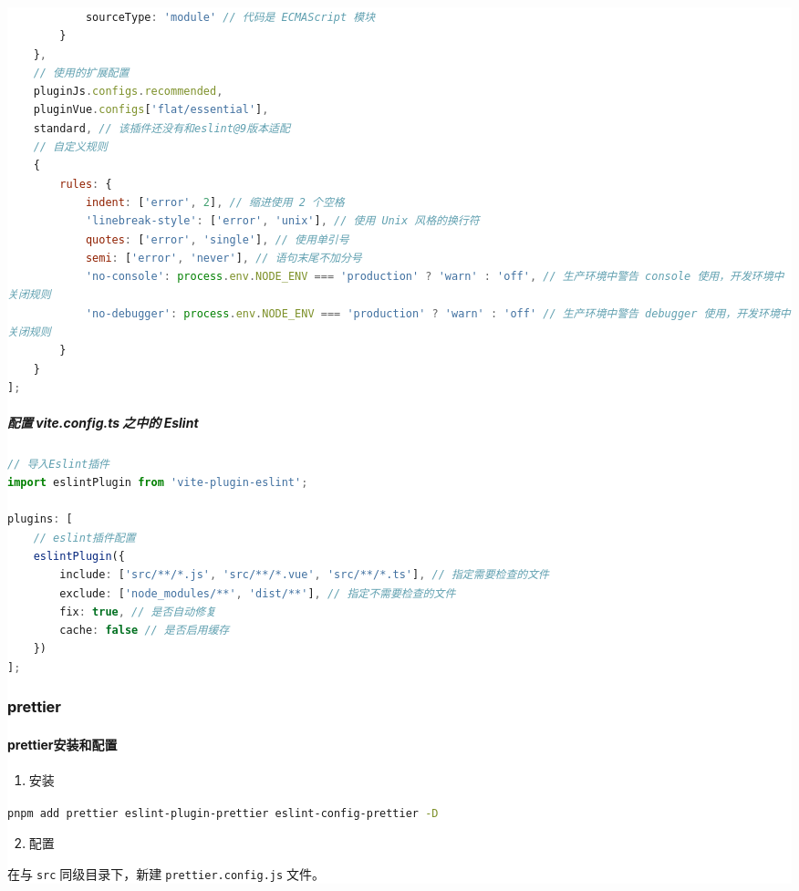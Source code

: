```js
			sourceType: 'module' // 代码是 ECMAScript 模块
		}
	},
	// 使用的扩展配置
	pluginJs.configs.recommended,
	pluginVue.configs['flat/essential'],
	standard, // 该插件还没有和eslint@9版本适配
	// 自定义规则
	{
		rules: {
			indent: ['error', 2], // 缩进使用 2 个空格
			'linebreak-style': ['error', 'unix'], // 使用 Unix 风格的换行符
			quotes: ['error', 'single'], // 使用单引号
			semi: ['error', 'never'], // 语句末尾不加分号
			'no-console': process.env.NODE_ENV === 'production' ? 'warn' : 'off', // 生产环境中警告 console 使用，开发环境中关闭规则
			'no-debugger': process.env.NODE_ENV === 'production' ? 'warn' : 'off' // 生产环境中警告 debugger 使用，开发环境中关闭规则
		}
	}
];
```

##### 配置 vite.config.ts 之中的 Eslint

```ts
// 导入Eslint插件
import eslintPlugin from 'vite-plugin-eslint';

plugins: [
	// eslint插件配置
	eslintPlugin({
		include: ['src/**/*.js', 'src/**/*.vue', 'src/**/*.ts'], // 指定需要检查的文件
		exclude: ['node_modules/**', 'dist/**'], // 指定不需要检查的文件
		fix: true, // 是否自动修复
		cache: false // 是否启用缓存
	})
];
```

### prettier

#### prettier安装和配置

1. 安装

```bash
pnpm add prettier eslint-plugin-prettier eslint-config-prettier -D
```

2. 配置

在与 `src` 同级目录下，新建 `prettier.config.js` 文件。
